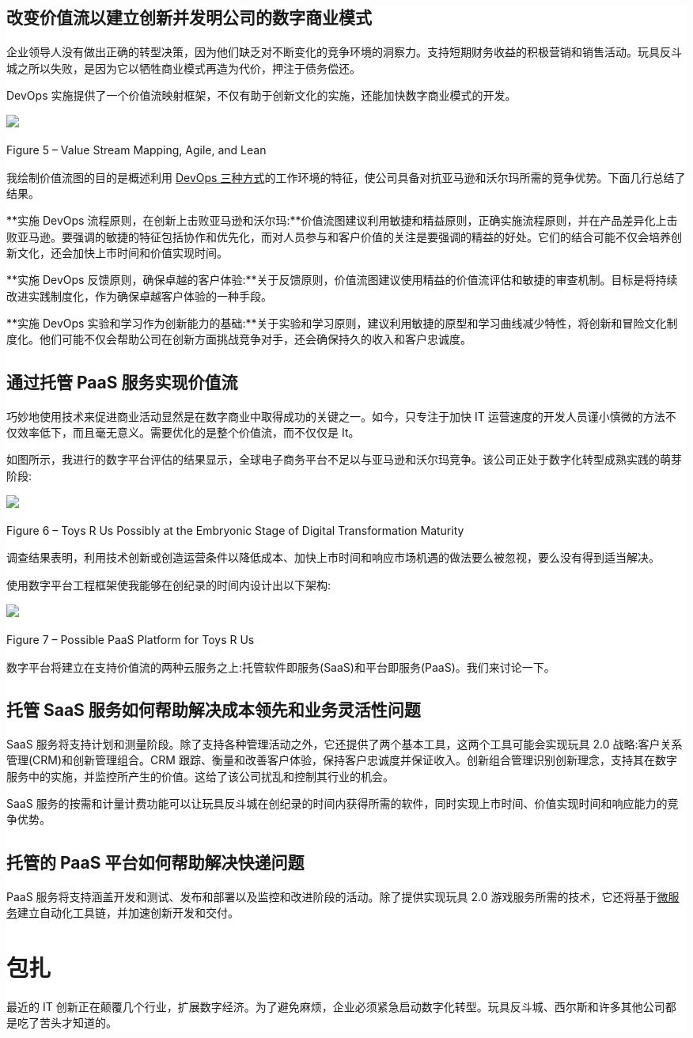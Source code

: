 ## 改变价值流以建立创新并发明公司的数字商业模式

企业领导人没有做出正确的转型决策，因为他们缺乏对不断变化的竞争环境的洞察力。支持短期财务收益的积极营销和销售活动。玩具反斗城之所以失败，是因为它以牺牲商业模式再造为代价，押注于债务偿还。

DevOps 实施提供了一个价值流映射框架，不仅有助于创新文化的实施，还能加快数字商业模式的开发。

[![](../Images/89964c2e473123382f61c14eb0b0d5a7.png)](https://www.itaasnow.com/cloud-solutions)

Figure 5 – Value Stream Mapping, Agile, and Lean

我绘制价值流图的目的是概述利用 [DevOps 三种方式](https://itrevolution.com/the-three-ways-principles-underpinning-devops/)的工作环境的特征，使公司具备对抗亚马逊和沃尔玛所需的竞争优势。下面几行总结了结果。

**实施 DevOps 流程原则，在创新上击败亚马逊和沃尔玛:**价值流图建议利用敏捷和精益原则，正确实施流程原则，并在产品差异化上击败亚马逊。要强调的敏捷的特征包括协作和优先化，而对人员参与和客户价值的关注是要强调的精益的好处。它们的结合可能不仅会培养创新文化，还会加快上市时间和价值实现时间。

**实施 DevOps 反馈原则，确保卓越的客户体验:**关于反馈原则，价值流图建议使用精益的价值流评估和敏捷的审查机制。目标是将持续改进实践制度化，作为确保卓越客户体验的一种手段。

**实施 DevOps 实验和学习作为创新能力的基础:**关于实验和学习原则，建议利用敏捷的原型和学习曲线减少特性，将创新和冒险文化制度化。他们可能不仅会帮助公司在创新方面挑战竞争对手，还会确保持久的收入和客户忠诚度。

## 通过托管 PaaS 服务实现价值流

巧妙地使用技术来促进商业活动显然是在数字商业中取得成功的关键之一。如今，只专注于加快 IT 运营速度的开发人员谨小慎微的方法不仅效率低下，而且毫无意义。需要优化的是整个价值流，而不仅仅是 It。

如图所示，我进行的数字平台评估的结果显示，全球电子商务平台不足以与亚马逊和沃尔玛竞争。该公司正处于数字化转型成熟实践的萌芽阶段:

[![](../Images/0d05aba32d86e3a24f39bc367594bdaf.png)](https://www.itaasnow.com/cloud-solutions)

Figure 6 – Toys R Us Possibly at the Embryonic Stage of Digital Transformation Maturity

调查结果表明，利用技术创新或创造运营条件以降低成本、加快上市时间和响应市场机遇的做法要么被忽视，要么没有得到适当解决。

使用数字平台工程框架使我能够在创纪录的时间内设计出以下架构:

[![](../Images/0bebc21c976b461c866e2acf68163dff.png)](https://www.itaasnow.com/cloud-solutions)

Figure 7 – Possible PaaS Platform for Toys R Us

数字平台将建立在支持价值流的两种云服务之上:托管软件即服务(SaaS)和平台即服务(PaaS)。我们来讨论一下。

## 托管 SaaS 服务如何帮助解决成本领先和业务灵活性问题

SaaS 服务将支持计划和测量阶段。除了支持各种管理活动之外，它还提供了两个基本工具，这两个工具可能会实现玩具 2.0 战略:客户关系管理(CRM)和创新管理组合。CRM 跟踪、衡量和改善客户体验，保持客户忠诚度并保证收入。创新组合管理识别创新理念，支持其在数字服务中的实施，并监控所产生的价值。这给了该公司扰乱和控制其行业的机会。

SaaS 服务的按需和计量计费功能可以让玩具反斗城在创纪录的时间内获得所需的软件，同时实现上市时间、价值实现时间和响应能力的竞争优势。

## 托管的 PaaS 平台如何帮助解决快递问题

PaaS 服务将支持涵盖开发和测试、发布和部署以及监控和改进阶段的活动。除了提供实现玩具 2.0 游戏服务所需的技术，它还将基于[微服务](https://devops.com/executives-guide-microservices-chapter-1/)建立自动化工具链，并加速创新开发和交付。

# 包扎

最近的 IT 创新正在颠覆几个行业，扩展数字经济。为了避免麻烦，企业必须紧急启动数字化转型。玩具反斗城、西尔斯和许多其他公司都是吃了苦头才知道的。
